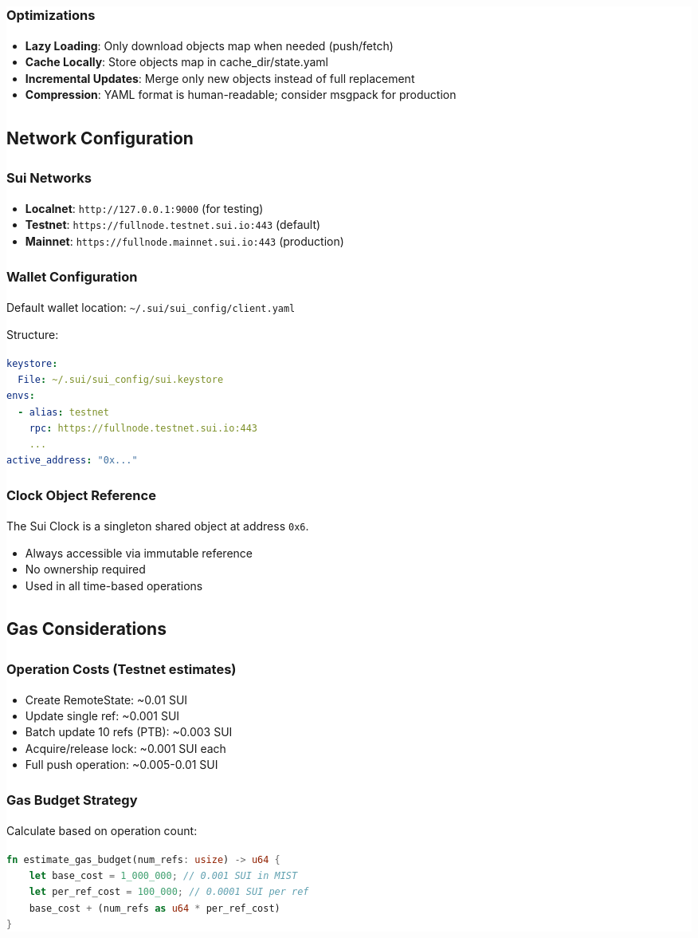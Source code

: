 ### Optimizations

- **Lazy Loading**: Only download objects map when needed (push/fetch)
- **Cache Locally**: Store objects map in cache_dir/state.yaml
- **Incremental Updates**: Merge only new objects instead of full replacement
- **Compression**: YAML format is human-readable; consider msgpack for production

## Network Configuration

### Sui Networks

- **Localnet**: `http://127.0.0.1:9000` (for testing)
- **Testnet**: `https://fullnode.testnet.sui.io:443` (default)
- **Mainnet**: `https://fullnode.mainnet.sui.io:443` (production)

### Wallet Configuration

Default wallet location: `~/.sui/sui_config/client.yaml`

Structure:
```yaml
keystore:
  File: ~/.sui/sui_config/sui.keystore
envs:
  - alias: testnet
    rpc: https://fullnode.testnet.sui.io:443
    ...
active_address: "0x..."
```

### Clock Object Reference

The Sui Clock is a singleton shared object at address `0x6`.
- Always accessible via immutable reference
- No ownership required
- Used in all time-based operations

## Gas Considerations

### Operation Costs (Testnet estimates)

- Create RemoteState: ~0.01 SUI
- Update single ref: ~0.001 SUI
- Batch update 10 refs (PTB): ~0.003 SUI
- Acquire/release lock: ~0.001 SUI each
- Full push operation: ~0.005-0.01 SUI

### Gas Budget Strategy

Calculate based on operation count:
```rust
fn estimate_gas_budget(num_refs: usize) -> u64 {
    let base_cost = 1_000_000; // 0.001 SUI in MIST
    let per_ref_cost = 100_000; // 0.0001 SUI per ref
    base_cost + (num_refs as u64 * per_ref_cost)
}
```
